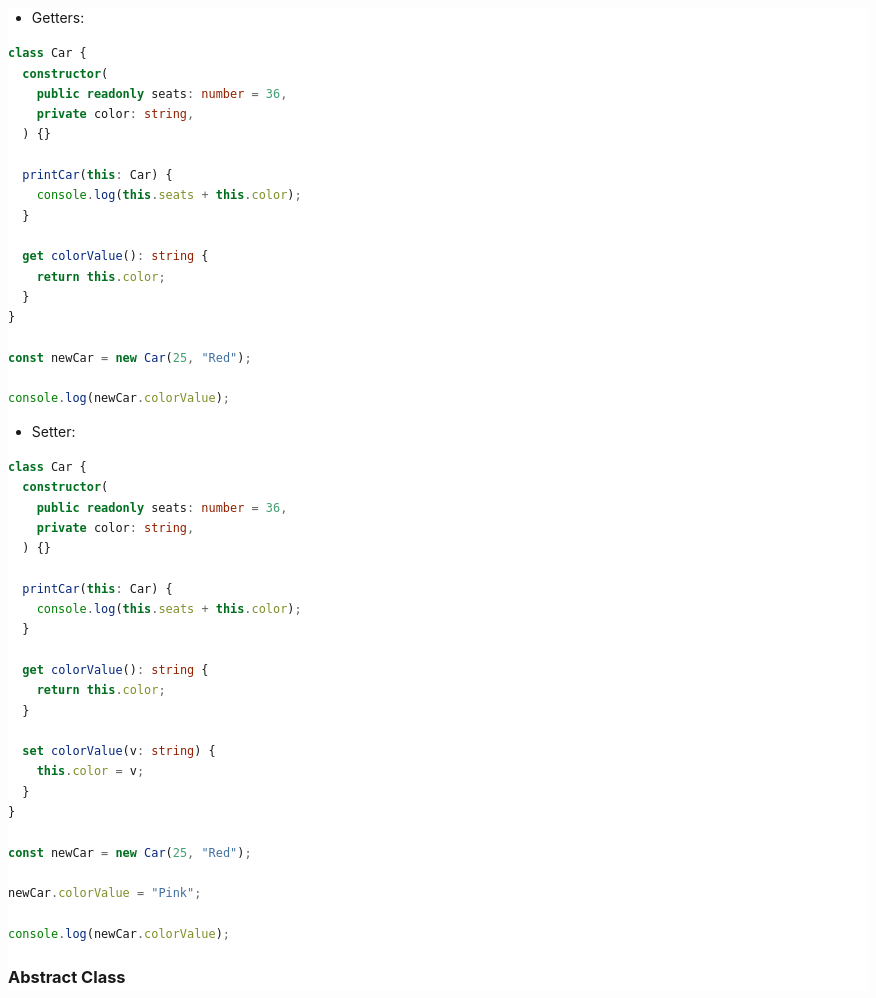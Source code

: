 - Getters:

```typescript
class Car {
  constructor(
    public readonly seats: number = 36,
    private color: string,
  ) {}

  printCar(this: Car) {
    console.log(this.seats + this.color);
  }

  get colorValue(): string {
    return this.color;
  }
}

const newCar = new Car(25, "Red");

console.log(newCar.colorValue);
```

- Setter:

```typescript
class Car {
  constructor(
    public readonly seats: number = 36,
    private color: string,
  ) {}

  printCar(this: Car) {
    console.log(this.seats + this.color);
  }

  get colorValue(): string {
    return this.color;
  }

  set colorValue(v: string) {
    this.color = v;
  }
}

const newCar = new Car(25, "Red");

newCar.colorValue = "Pink";

console.log(newCar.colorValue);
```

### Abstract Class
